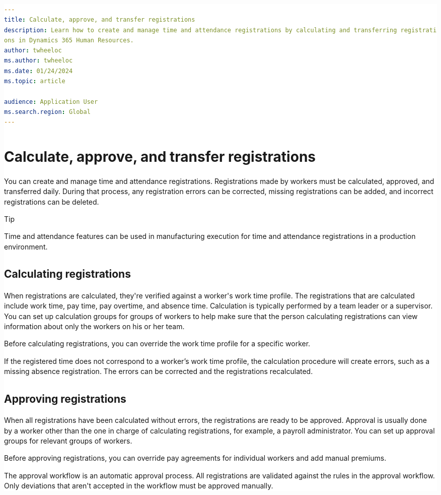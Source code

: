 ```yaml
---
title: Calculate, approve, and transfer registrations
description: Learn how to create and manage time and attendance registrations by calculating and transferring registrations in Dynamics 365 Human Resources.
author: twheeloc
ms.author: twheeloc
ms.date: 01/24/2024
ms.topic: article

audience: Application User
ms.search.region: Global
---
```


# Calculate, approve, and transfer registrations

You can create and manage time and attendance registrations. Registrations made by workers must be calculated, approved, and transferred daily. During that process, any registration errors can be corrected, missing registrations can be added, and incorrect registrations can be deleted.

> [!TIP]
>Time and attendance features can be used in manufacturing execution for time and attendance registrations in a production environment.

## Calculating registrations

When registrations are calculated, they're verified against a worker's work time profile. The registrations that are calculated include work time, pay time, pay overtime, and absence time. Calculation is typically performed by a team leader or a supervisor. You can set up calculation groups for groups of workers to help make sure that the person calculating registrations can view information about only the workers on his or her team.

Before calculating registrations, you can override the work time profile for a specific worker.

If the registered time does not correspond to a worker’s work time profile, the calculation procedure will create errors, such as a missing absence registration. The errors can be corrected and the registrations recalculated.

## Approving registrations

When all registrations have been calculated without errors, the registrations are ready to be approved. Approval is usually done by a worker other than the one in charge of calculating registrations, for example, a payroll administrator. You can set up approval groups for relevant groups of workers.

Before approving registrations, you can override pay agreements for individual workers and add manual premiums.

The approval workflow is an automatic approval process. All registrations are validated against the rules in the approval workflow. Only deviations that aren't accepted in the workflow must be approved manually.
